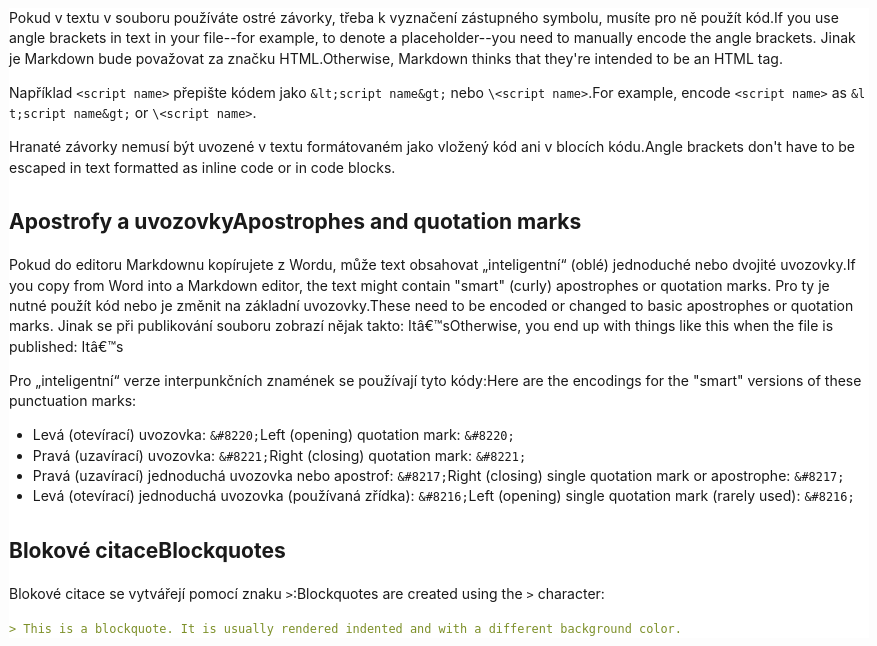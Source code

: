 <span data-ttu-id="e9670-120">Pokud v textu v souboru používáte ostré závorky, třeba k vyznačení zástupného symbolu, musíte pro ně použít kód.</span><span class="sxs-lookup"><span data-stu-id="e9670-120">If you use angle brackets in text in your file--for example, to denote a placeholder--you need to manually encode the angle brackets.</span></span> <span data-ttu-id="e9670-121">Jinak je Markdown bude považovat za značku HTML.</span><span class="sxs-lookup"><span data-stu-id="e9670-121">Otherwise, Markdown thinks that they're intended to be an HTML tag.</span></span>

<span data-ttu-id="e9670-122">Například `<script name>` přepište kódem jako `&lt;script name&gt;` nebo `\<script name>`.</span><span class="sxs-lookup"><span data-stu-id="e9670-122">For example, encode `<script name>` as `&lt;script name&gt;` or `\<script name>`.</span></span>

<span data-ttu-id="e9670-123">Hranaté závorky nemusí být uvozené v textu formátovaném jako vložený kód ani v blocích kódu.</span><span class="sxs-lookup"><span data-stu-id="e9670-123">Angle brackets don't have to be escaped in text formatted as inline code or in code blocks.</span></span>

## <a name="apostrophes-and-quotation-marks"></a><span data-ttu-id="e9670-124">Apostrofy a uvozovky</span><span class="sxs-lookup"><span data-stu-id="e9670-124">Apostrophes and quotation marks</span></span>

<span data-ttu-id="e9670-125">Pokud do editoru Markdownu kopírujete z Wordu, může text obsahovat „inteligentní“ (oblé) jednoduché nebo dvojité uvozovky.</span><span class="sxs-lookup"><span data-stu-id="e9670-125">If you copy from Word into a Markdown editor, the text might contain "smart" (curly) apostrophes or quotation marks.</span></span> <span data-ttu-id="e9670-126">Pro ty je nutné použít kód nebo je změnit na základní uvozovky.</span><span class="sxs-lookup"><span data-stu-id="e9670-126">These need to be encoded or changed to basic apostrophes or quotation marks.</span></span> <span data-ttu-id="e9670-127">Jinak se při publikování souboru zobrazí nějak takto: Itâ&euro;&trade;s</span><span class="sxs-lookup"><span data-stu-id="e9670-127">Otherwise, you end up with things like this when the file is published: Itâ&euro;&trade;s</span></span>

<span data-ttu-id="e9670-128">Pro „inteligentní“ verze interpunkčních znamének se používají tyto kódy:</span><span class="sxs-lookup"><span data-stu-id="e9670-128">Here are the encodings for the "smart" versions of these punctuation marks:</span></span>

- <span data-ttu-id="e9670-129">Levá (otevírací) uvozovka: `&#8220;`</span><span class="sxs-lookup"><span data-stu-id="e9670-129">Left (opening) quotation mark: `&#8220;`</span></span>
- <span data-ttu-id="e9670-130">Pravá (uzavírací) uvozovka: `&#8221;`</span><span class="sxs-lookup"><span data-stu-id="e9670-130">Right (closing) quotation mark: `&#8221;`</span></span>
- <span data-ttu-id="e9670-131">Pravá (uzavírací) jednoduchá uvozovka nebo apostrof: `&#8217;`</span><span class="sxs-lookup"><span data-stu-id="e9670-131">Right (closing) single quotation mark or apostrophe: `&#8217;`</span></span>
- <span data-ttu-id="e9670-132">Levá (otevírací) jednoduchá uvozovka (používaná zřídka): `&#8216;`</span><span class="sxs-lookup"><span data-stu-id="e9670-132">Left (opening) single quotation mark (rarely used): `&#8216;`</span></span>

## <a name="blockquotes"></a><span data-ttu-id="e9670-133">Blokové citace</span><span class="sxs-lookup"><span data-stu-id="e9670-133">Blockquotes</span></span>

<span data-ttu-id="e9670-134">Blokové citace se vytvářejí pomocí znaku `>`:</span><span class="sxs-lookup"><span data-stu-id="e9670-134">Blockquotes are created using the `>` character:</span></span>

```md
> This is a blockquote. It is usually rendered indented and with a different background color.
```
